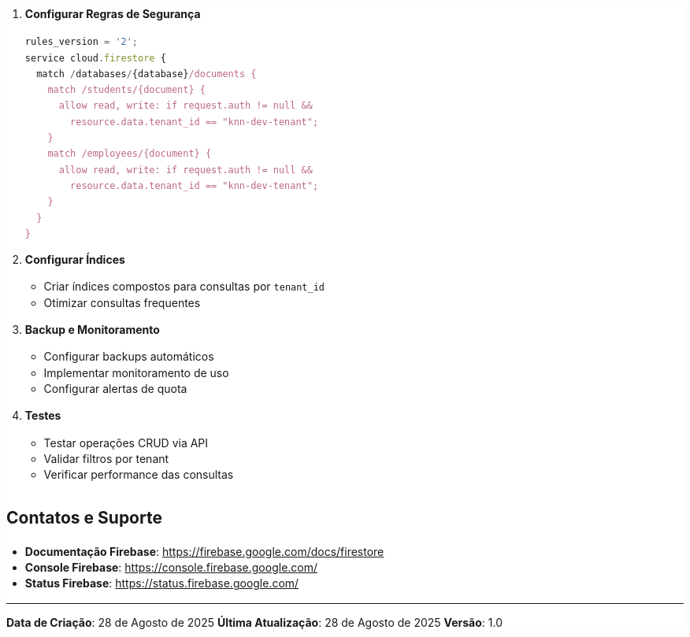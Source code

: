 1. **Configurar Regras de Segurança**
   ```javascript
   rules_version = '2';
   service cloud.firestore {
     match /databases/{database}/documents {
       match /students/{document} {
         allow read, write: if request.auth != null &&
           resource.data.tenant_id == "knn-dev-tenant";
       }
       match /employees/{document} {
         allow read, write: if request.auth != null &&
           resource.data.tenant_id == "knn-dev-tenant";
       }
     }
   }
   ```

2. **Configurar Índices**
   - Criar índices compostos para consultas por `tenant_id`
   - Otimizar consultas frequentes

3. **Backup e Monitoramento**
   - Configurar backups automáticos
   - Implementar monitoramento de uso
   - Configurar alertas de quota

4. **Testes**
   - Testar operações CRUD via API
   - Validar filtros por tenant
   - Verificar performance das consultas

## Contatos e Suporte

- **Documentação Firebase**: https://firebase.google.com/docs/firestore
- **Console Firebase**: https://console.firebase.google.com/
- **Status Firebase**: https://status.firebase.google.com/

---

**Data de Criação**: 28 de Agosto de 2025
**Última Atualização**: 28 de Agosto de 2025
**Versão**: 1.0